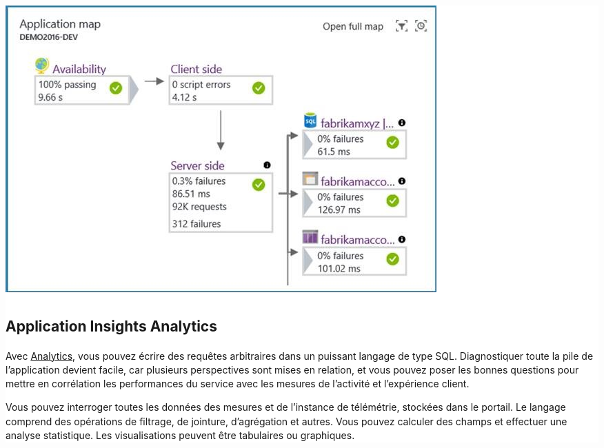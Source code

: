 ![Mise en correspondance d'applications](./media/app-insights-devops/050.png)

## <a name="application-insights-analytics"></a>Application Insights Analytics
Avec [Analytics](app-insights-analytics.md), vous pouvez écrire des requêtes arbitraires dans un puissant langage de type SQL.  Diagnostiquer toute la pile de l’application devient facile, car plusieurs perspectives sont mises en relation, et vous pouvez poser les bonnes questions pour mettre en corrélation les performances du service avec les mesures de l’activité et l’expérience client. 

Vous pouvez interroger toutes les données des mesures et de l’instance de télémétrie, stockées dans le portail. Le langage comprend des opérations de filtrage, de jointure, d’agrégation et autres. Vous pouvez calculer des champs et effectuer une analyse statistique. Les visualisations peuvent être tabulaires ou graphiques.
